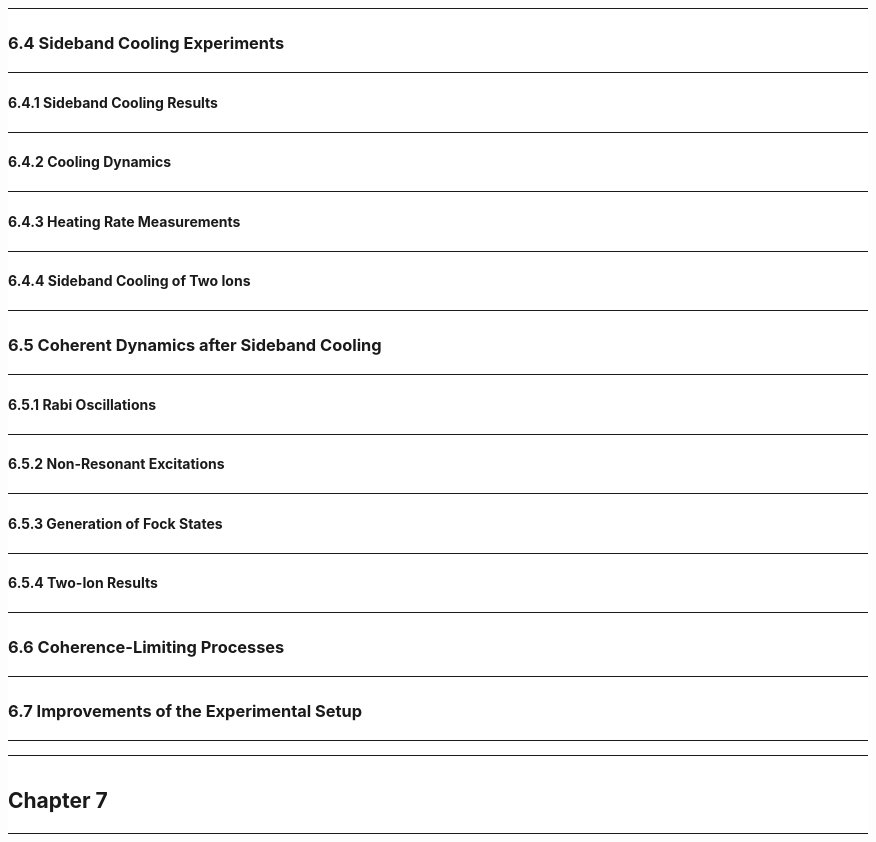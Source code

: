 ----
### 6.4 Sideband Cooling Experiments
----
#### 6.4.1 Sideband Cooling Results
----
#### 6.4.2 Cooling Dynamics
----
#### 6.4.3 Heating Rate Measurements
----
#### 6.4.4 Sideband Cooling of Two Ions
----
### 6.5 Coherent Dynamics after Sideband Cooling
----
#### 6.5.1 Rabi Oscillations
----
#### 6.5.2 Non-Resonant Excitations
----
#### 6.5.3 Generation of Fock States
----
#### 6.5.4 Two-Ion Results
----
### 6.6 Coherence-Limiting Processes
----
### 6.7 Improvements of the Experimental Setup
----

----
## Chapter 7
----
